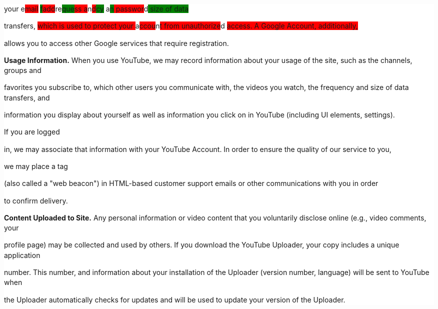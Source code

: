 
your </span>e<span style="background-color: red;">mail</span> <span style="background-color: green;">f</span><span style="background-color: red;">add</span>re<span style="background-color: green;">que</span><span style="background-color: red;">ss a</span>n<span style="background-color: red;">d</span><span style="background-color: green;">cy</span> a<span style="background-color: green;">n</span><span style="background-color: red;"> passwor</span>d<span style="background-color: green;"> size of data


transfers</span>, <span style="background-color: red;">which is used to protect your </span>a<span style="background-color: red;">ccou</span>n<span style="background-color: red;">t from unauthorize</span>d <span style="background-color: red;">access. A Google Account, additionally,


allows you to access other Google services that require registration.


**Usage Information.** When you use YouTube, we may record information about your usage of the site, such as the channels, groups and


favorites you subscribe to, which other users you communicate with, the videos you watch, the frequency and size of data transfers, and


</span>information you display about yourself as well as information you click on in YouTube (including UI elements, settings).<span style="background-color: red;"> </span><span style="background-color: green;">


</span>If you are logged<span style="background-color: green;"> </span><span style="background-color: red;">


</span>in, we may associate that information with your YouTube Account. In order to ensure the quality of our service to you,<span style="background-color: red;"> </span><span style="background-color: green;">


</span>we may place a tag<span style="background-color: green;"> </span><span style="background-color: red;">


</span>(also called a "web beacon") in HTML-based customer support emails or other communications with you in order<span style="background-color: red;"> </span><span style="background-color: green;">


</span>to confirm delivery.


**Content Uploaded to Site.** Any personal information or video content that you voluntarily disclose online (e.g., video comments, your


profile page) may be collected and used by others. If you download the YouTube Uploader, your copy includes a unique application


number. This number, and information about your installation of the Uploader (version number, language) will be sent to YouTube when


the Uploader automatically checks for updates and will be used to update your version of the Uploader.
